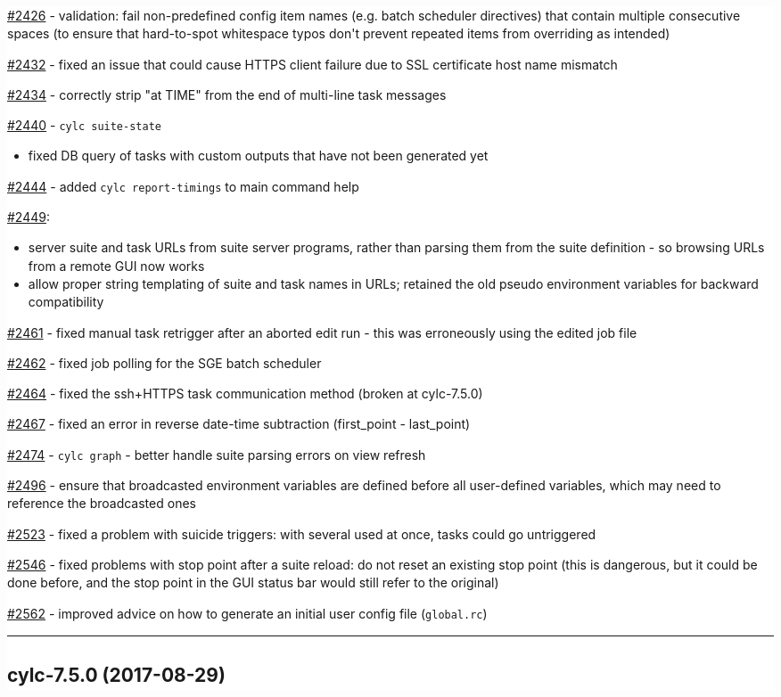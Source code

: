 [#2426](https://github.com/cylc/cylc-flow/pull/2426) - validation: fail
non-predefined config item names (e.g. batch scheduler directives) that contain
multiple consecutive spaces (to ensure that hard-to-spot whitespace typos don't
prevent repeated items from overriding as intended)

[#2432](https://github.com/cylc/cylc-flow/pull/2432) - fixed an issue that could
cause HTTPS client failure due to SSL certificate host name mismatch

[#2434](https://github.com/cylc/cylc-flow/pull/2434) - correctly strip "at TIME"
from the end of multi-line task messages

[#2440](https://github.com/cylc/cylc-flow/pull/2440) - `cylc suite-state`
- fixed DB query of tasks with custom outputs that have not been generated yet

[#2444](https://github.com/cylc/cylc-flow/pull/2444) - added `cylc
report-timings` to main command help

[#2449](https://github.com/cylc/cylc-flow/pull/2449):
 * server suite and task URLs from suite server programs, rather than parsing
   them from the suite definition - so browsing URLs from a remote GUI now
   works
 * allow proper string templating of suite and task names in URLs; retained the
   old pseudo environment variables for backward compatibility

[#2461](https://github.com/cylc/cylc-flow/pull/2461) - fixed manual task retrigger
after an aborted edit run - this was erroneously using the edited job file

[#2462](https://github.com/cylc/cylc-flow/pull/2462) - fixed job polling for the SGE
batch scheduler

[#2464](https://github.com/cylc/cylc-flow/pull/2464) - fixed the ssh+HTTPS task
communication method (broken at cylc-7.5.0)

[#2467](https://github.com/cylc/cylc-flow/pull/2467) - fixed an error in reverse
date-time subtraction (first\_point - last\_point)

[#2474](https://github.com/cylc/cylc-flow/pull/2474) - `cylc graph` -
better handle suite parsing errors on view refresh

[#2496](https://github.com/cylc/cylc-flow/pull/2496) - ensure that broadcasted
environment variables are defined before all user-defined variables, which may
need to reference the broadcasted ones

[#2523](https://github.com/cylc/cylc-flow/pull/2523) - fixed a problem with suicide
triggers: with several used at once, tasks could go untriggered

[#2546](https://github.com/cylc/cylc-flow/pull/2546) - fixed problems with stop
point after a suite reload: do not reset an existing stop point (this is
dangerous, but it could be done before, and the stop point in the GUI status
bar would still refer to the original)

[#2562](https://github.com/cylc/cylc-flow/pull/2562) - improved advice on how to
generate an initial user config file (`global.rc`)

-------------------------------------------------------------------------------
## __cylc-7.5.0 (2017-08-29)__
